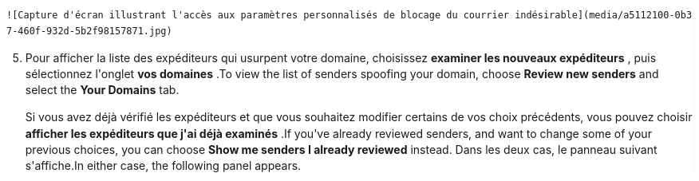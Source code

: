     ![Capture d'écran illustrant l'accès aux paramètres personnalisés de blocage du courrier indésirable](media/a5112100-0b37-460f-932d-5b2f98157871.jpg)
  
5. <span data-ttu-id="e60a8-184">Pour afficher la liste des expéditeurs qui usurpent votre domaine, choisissez **examiner les nouveaux expéditeurs** , puis sélectionnez l'onglet **vos domaines** .</span><span class="sxs-lookup"><span data-stu-id="e60a8-184">To view the list of senders spoofing your domain, choose **Review new senders** and select the **Your Domains** tab.</span></span> 
    
    <span data-ttu-id="e60a8-185">Si vous avez déjà vérifié les expéditeurs et que vous souhaitez modifier certains de vos choix précédents, vous pouvez choisir **afficher les expéditeurs que j'ai déjà examinés** .</span><span class="sxs-lookup"><span data-stu-id="e60a8-185">If you've already reviewed senders, and want to change some of your previous choices, you can choose **Show me senders I already reviewed** instead.</span></span> <span data-ttu-id="e60a8-186">Dans les deux cas, le panneau suivant s'affiche.</span><span class="sxs-lookup"><span data-stu-id="e60a8-186">In either case, the following panel appears.</span></span>  
  
